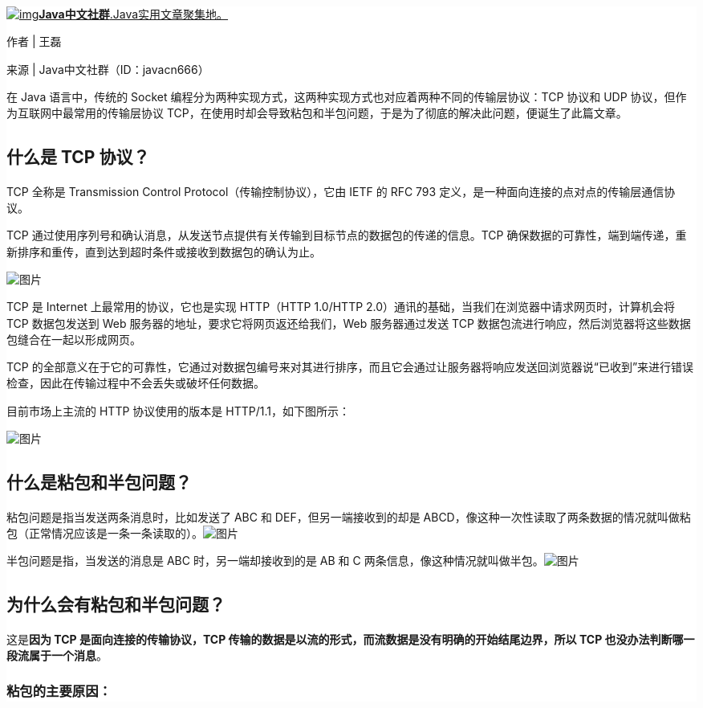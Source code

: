[![img](http://wx.qlogo.cn/mmhead/Q3auHgzwzM5YeKpicFgUMjMibN16U7WXgrTmDNc1fIDbQyeTCPDXpo1g/0)**Java中文社群**.Java实用文章聚集地。](https://mp.weixin.qq.com/s?search_click_id=10789908721810656255-1666678265303-9319854487&__biz=MzU0OTE4MzYzMw==&mid=2247502283&idx=5&sn=21ff778da2386e3b12cfc0ea6eb99b23&chksm=fbb14035ccc6c92322244dc01a4935adfe937e5ec0171195d4e96108e7c1b45d0bfb6ca8aa93&scene=7&key=75926c600950cde188bd5ab301219aef1b7aaa9452b4ac09c0473256d538b6cd2bf604d92ef4c96ffd4872aa0842710ff8362a48f8da19c68c57a5c7c0bd32afc8fb85886837411e57df1b2bcd490271df4aa77cd4d431b3ac2d506f6ed29b4aa10bfc5768cba64b8ab4876a25f2f79470be79cbadbe9ce57acee57fe012c42e&ascene=41&uin=MzEwNTgzNzQ0&devicetype=Windows+10+x64&version=6307062c&lang=zh_CN&exportkey=n_ChQIAhIQZAOTT5wbFrtplyE%2B%2B8xDmxLgAQIE97dBBAEAAAAAAJB2B3aUQ3oAAAAOpnltbLcz9gKNyK89dVj0008d4%2BqSRVAAcwHop0nBqp4RhcBVSl2XaZXALhU%2FvEjG1%2BlVKppWM%2B1%2F9oUsjuXF5x1ymBGy%2BQLE5vrEM10MojXGC6XY97hgzIMRhZm4ZTJD9KBK1A%2B2na0cUq4lY6WIXZhRqYD1z%2BscKvBx3dWapTArGUBzjtbP7Iqlvj2Ze6qhUzd1aL7zY2RsTTh7oeeCD8WV5qYUwuWW2JiCPPFMAEAhaPlZdm3nYlzyXA1RaDN2o6bS8SmGzaoJ&acctmode=0&pass_ticket=%2BI7BUClSxr0%2F4lCjs3tdDBb8QTadh2iCAy8ahBcUNFttP1puQMjWH4t1vo8nfVfi&wx_header=0&fontgear=2#)

作者 | 王磊

来源 | Java中文社群（ID：javacn666）

在  Java 语言中，传统的 Socket 编程分为两种实现方式，这两种实现方式也对应着两种不同的传输层协议：TCP 协议和 UDP 协议，但作为互联网中最常用的传输层协议 TCP，在使用时却会导致粘包和半包问题，于是为了彻底的解决此问题，便诞生了此篇文章。

## 什么是 TCP 协议？

TCP 全称是 Transmission Control Protocol（传输控制协议），它由 IETF 的 RFC 793 定义，是一种面向连接的点对点的传输层通信协议。

TCP 通过使用序列号和确认消息，从发送节点提供有关传输到目标节点的数据包的传递的信息。TCP 确保数据的可靠性，端到端传递，重新排序和重传，直到达到超时条件或接收到数据包的确认为止。



![图片](https://mmbiz.qpic.cn/mmbiz_png/HrWw6ZuXCsjJdLV9FFByyMHJW4cicQlDtDIvXNDJGuzBDh5y011e8pVMmKTUVjic2liarslmLBaMSOPYvGybTY2zA/640?wx_fmt=png&wxfrom=5&wx_lazy=1&wx_co=1)

TCP 是 Internet 上最常用的协议，它也是实现 HTTP（HTTP 1.0/HTTP 2.0）通讯的基础，当我们在浏览器中请求网页时，计算机会将 TCP 数据包发送到 Web 服务器的地址，要求它将网页返还给我们，Web 服务器通过发送 TCP 数据包流进行响应，然后浏览器将这些数据包缝合在一起以形成网页。

TCP 的全部意义在于它的可靠性，它通过对数据包编号来对其进行排序，而且它会通过让服务器将响应发送回浏览器说“已收到”来进行错误检查，因此在传输过程中不会丢失或破坏任何数据。

目前市场上主流的 HTTP 协议使用的版本是 HTTP/1.1，如下图所示：

![图片](https://mmbiz.qpic.cn/mmbiz_png/HrWw6ZuXCsjJdLV9FFByyMHJW4cicQlDtpcMp6pZHZB1tW3Z8rx5SafDNGEkXMkzaibfwRmIWkYccqVvbficay3Ag/640?wx_fmt=png&wxfrom=5&wx_lazy=1&wx_co=1)

## 什么是粘包和半包问题？

粘包问题是指当发送两条消息时，比如发送了 ABC 和 DEF，但另一端接收到的却是 ABCD，像这种一次性读取了两条数据的情况就叫做粘包（正常情况应该是一条一条读取的）。![图片](https://mmbiz.qpic.cn/mmbiz_png/HrWw6ZuXCsjJdLV9FFByyMHJW4cicQlDtEvLWQtek949rrZZUsSWtfeSxfy6RHysuibxA2Va8SXIibiaocoIOczia5Q/640?wx_fmt=png&wxfrom=5&wx_lazy=1&wx_co=1)

半包问题是指，当发送的消息是 ABC 时，另一端却接收到的是 AB 和 C 两条信息，像这种情况就叫做半包。![图片](https://mmbiz.qpic.cn/mmbiz_png/HrWw6ZuXCsjJdLV9FFByyMHJW4cicQlDtmjNcD4ibuzHmYePKJ8v1s4NbnmmyX6jHI7GqUBft2EiaNUKWA6wFPokQ/640?wx_fmt=png&wxfrom=5&wx_lazy=1&wx_co=1)

## 为什么会有粘包和半包问题？

这是**因为 TCP 是面向连接的传输协议，TCP 传输的数据是以流的形式，而流数据是没有明确的开始结尾边界，所以 TCP 也没办法判断哪一段流属于一个消息**。

### 粘包的主要原因：
